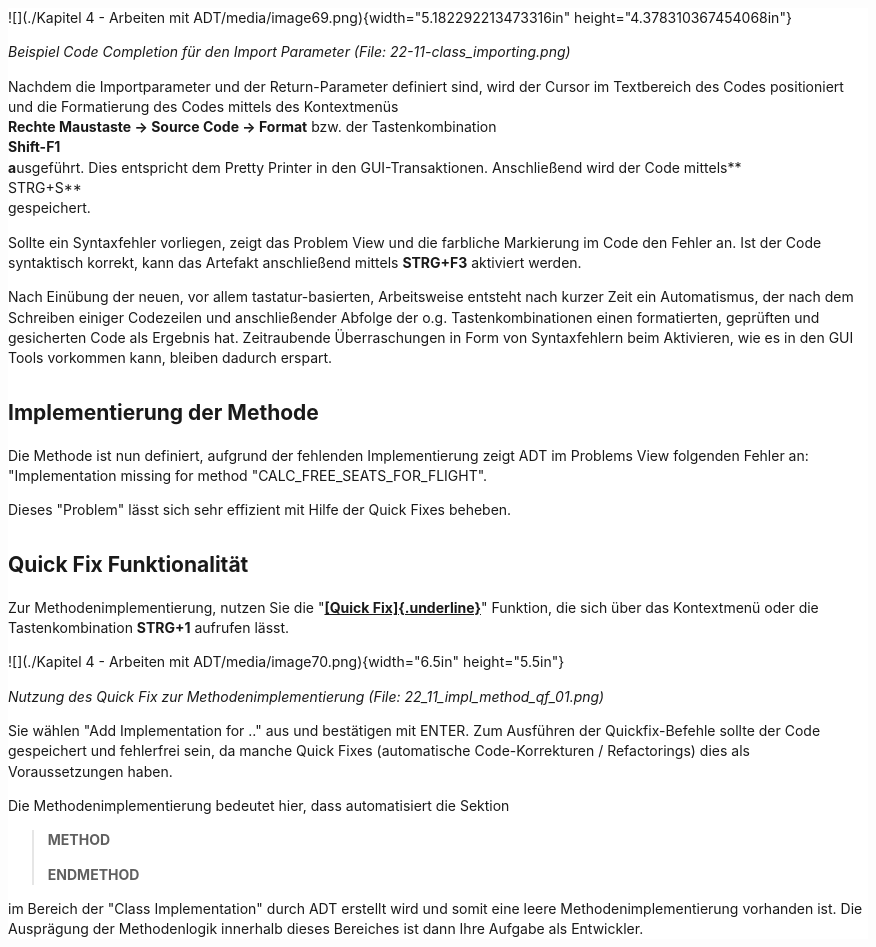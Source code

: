 ![](./Kapitel 4 - Arbeiten mit ADT/media/image69.png){width="5.182292213473316in" height="4.378310367454068in"}

*Beispiel Code Completion für den Import Parameter (File: 22-11-class_importing.png)*

Nachdem die Importparameter und der Return-Parameter definiert sind, wird der Cursor im Textbereich des Codes positioniert und die Formatierung des Codes mittels des Kontextmenüs\
**Rechte Maustaste → Source Code → Format** bzw. der Tastenkombination\
**Shift-F1\
a**usgeführt. Dies entspricht dem Pretty Printer in den GUI-Transaktionen. Anschließend wird der Code mittels**\
STRG+S**\
gespeichert.

Sollte ein Syntaxfehler vorliegen, zeigt das Problem View und die farbliche Markierung im Code den Fehler an. Ist der Code syntaktisch korrekt, kann das Artefakt anschließend mittels **STRG+F3** aktiviert werden.

Nach Einübung der neuen, vor allem tastatur-basierten, Arbeitsweise entsteht nach kurzer Zeit ein Automatismus, der nach dem Schreiben einiger Codezeilen und anschließender Abfolge der o.g. Tastenkombinationen einen formatierten, geprüften und gesicherten Code als Ergebnis hat. Zeitraubende Überraschungen in Form von Syntaxfehlern beim Aktivieren, wie es in den GUI Tools vorkommen kann, bleiben dadurch erspart.

## 

## Implementierung der Methode

Die Methode ist nun definiert, aufgrund der fehlenden Implementierung zeigt ADT im Problems View folgenden Fehler an:\
"Implementation missing for method \"CALC_FREE_SEATS_FOR_FLIGHT\".

Dieses "Problem" lässt sich sehr effizient mit Hilfe der Quick Fixes beheben.

## Quick Fix Funktionalität

Zur Methodenimplementierung, nutzen Sie die "[**[Quick Fix]{.underline}**](https://help.sap.com/docs/ABAP_PLATFORM_NEW/c238d694b825421f940829321ffa326a/4ec5668b6e391014adc9fffe4e204223.html)" Funktion, die sich über das Kontextmenü oder die Tastenkombination **STRG+1** aufrufen lässt.

![](./Kapitel 4 - Arbeiten mit ADT/media/image70.png){width="6.5in" height="5.5in"}

*Nutzung des Quick Fix zur Methodenimplementierung (File: 22_11_impl_method_qf_01.png)*

Sie wählen "Add Implementation for .." aus und bestätigen mit ENTER. Zum Ausführen der Quickfix-Befehle sollte der Code gespeichert und fehlerfrei sein, da manche Quick Fixes (automatische Code-Korrekturen / Refactorings) dies als Voraussetzungen haben.

Die Methodenimplementierung bedeutet hier, dass automatisiert die Sektion

> **METHOD**
>
> **ENDMETHOD**

im Bereich der "Class Implementation\" durch ADT erstellt wird und somit eine leere Methodenimplementierung vorhanden ist. Die Ausprägung der Methodenlogik innerhalb dieses Bereiches ist dann Ihre Aufgabe als Entwickler.
